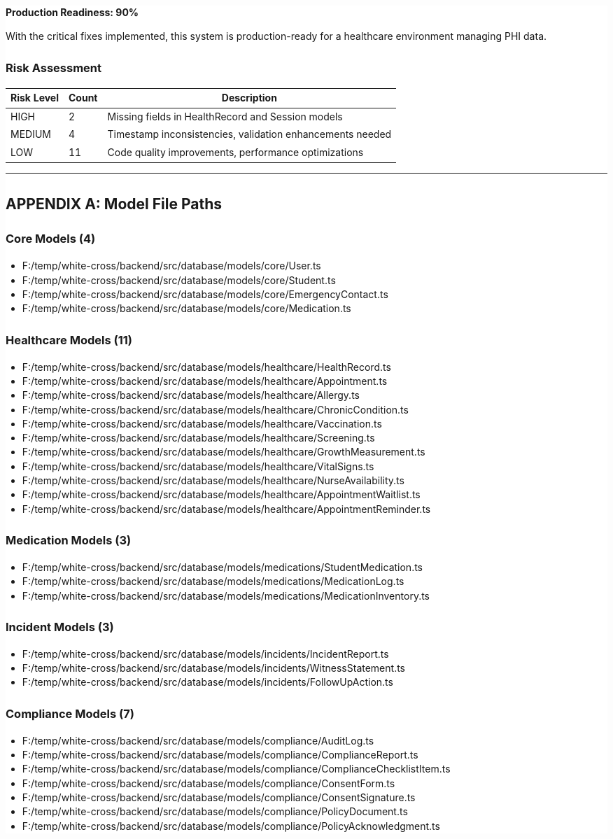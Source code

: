 **Production Readiness: 90%**

With the critical fixes implemented, this system is production-ready for a healthcare environment managing PHI data.

### Risk Assessment

| Risk Level | Count | Description |
|-----------|-------|-------------|
| HIGH | 2 | Missing fields in HealthRecord and Session models |
| MEDIUM | 4 | Timestamp inconsistencies, validation enhancements needed |
| LOW | 11 | Code quality improvements, performance optimizations |

---

## APPENDIX A: Model File Paths

### Core Models (4)
- F:/temp/white-cross/backend/src/database/models/core/User.ts
- F:/temp/white-cross/backend/src/database/models/core/Student.ts
- F:/temp/white-cross/backend/src/database/models/core/EmergencyContact.ts
- F:/temp/white-cross/backend/src/database/models/core/Medication.ts

### Healthcare Models (11)
- F:/temp/white-cross/backend/src/database/models/healthcare/HealthRecord.ts
- F:/temp/white-cross/backend/src/database/models/healthcare/Appointment.ts
- F:/temp/white-cross/backend/src/database/models/healthcare/Allergy.ts
- F:/temp/white-cross/backend/src/database/models/healthcare/ChronicCondition.ts
- F:/temp/white-cross/backend/src/database/models/healthcare/Vaccination.ts
- F:/temp/white-cross/backend/src/database/models/healthcare/Screening.ts
- F:/temp/white-cross/backend/src/database/models/healthcare/GrowthMeasurement.ts
- F:/temp/white-cross/backend/src/database/models/healthcare/VitalSigns.ts
- F:/temp/white-cross/backend/src/database/models/healthcare/NurseAvailability.ts
- F:/temp/white-cross/backend/src/database/models/healthcare/AppointmentWaitlist.ts
- F:/temp/white-cross/backend/src/database/models/healthcare/AppointmentReminder.ts

### Medication Models (3)
- F:/temp/white-cross/backend/src/database/models/medications/StudentMedication.ts
- F:/temp/white-cross/backend/src/database/models/medications/MedicationLog.ts
- F:/temp/white-cross/backend/src/database/models/medications/MedicationInventory.ts

### Incident Models (3)
- F:/temp/white-cross/backend/src/database/models/incidents/IncidentReport.ts
- F:/temp/white-cross/backend/src/database/models/incidents/WitnessStatement.ts
- F:/temp/white-cross/backend/src/database/models/incidents/FollowUpAction.ts

### Compliance Models (7)
- F:/temp/white-cross/backend/src/database/models/compliance/AuditLog.ts
- F:/temp/white-cross/backend/src/database/models/compliance/ComplianceReport.ts
- F:/temp/white-cross/backend/src/database/models/compliance/ComplianceChecklistItem.ts
- F:/temp/white-cross/backend/src/database/models/compliance/ConsentForm.ts
- F:/temp/white-cross/backend/src/database/models/compliance/ConsentSignature.ts
- F:/temp/white-cross/backend/src/database/models/compliance/PolicyDocument.ts
- F:/temp/white-cross/backend/src/database/models/compliance/PolicyAcknowledgment.ts
